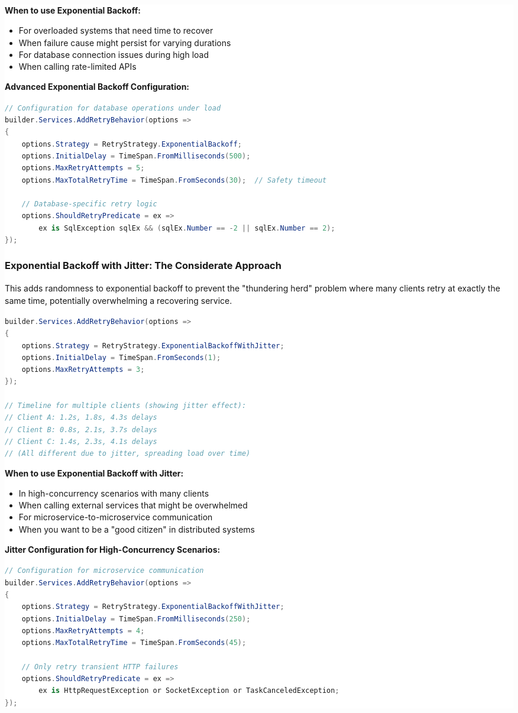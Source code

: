 **When to use Exponential Backoff:**
- For overloaded systems that need time to recover
- When failure cause might persist for varying durations
- For database connection issues during high load
- When calling rate-limited APIs

**Advanced Exponential Backoff Configuration:**

```csharp
// Configuration for database operations under load
builder.Services.AddRetryBehavior(options =>
{
    options.Strategy = RetryStrategy.ExponentialBackoff;
    options.InitialDelay = TimeSpan.FromMilliseconds(500);
    options.MaxRetryAttempts = 5;
    options.MaxTotalRetryTime = TimeSpan.FromSeconds(30);  // Safety timeout
    
    // Database-specific retry logic
    options.ShouldRetryPredicate = ex => 
        ex is SqlException sqlEx && (sqlEx.Number == -2 || sqlEx.Number == 2);
});
```

### Exponential Backoff with Jitter: The Considerate Approach

This adds randomness to exponential backoff to prevent the "thundering herd" problem where many clients retry at exactly the same time, potentially overwhelming a recovering service.

```csharp
builder.Services.AddRetryBehavior(options =>
{
    options.Strategy = RetryStrategy.ExponentialBackoffWithJitter;
    options.InitialDelay = TimeSpan.FromSeconds(1);
    options.MaxRetryAttempts = 3;
});

// Timeline for multiple clients (showing jitter effect):
// Client A: 1.2s, 1.8s, 4.3s delays
// Client B: 0.8s, 2.1s, 3.7s delays  
// Client C: 1.4s, 2.3s, 4.1s delays
// (All different due to jitter, spreading load over time)
```

**When to use Exponential Backoff with Jitter:**
- In high-concurrency scenarios with many clients
- When calling external services that might be overwhelmed
- For microservice-to-microservice communication
- When you want to be a "good citizen" in distributed systems

**Jitter Configuration for High-Concurrency Scenarios:**

```csharp
// Configuration for microservice communication
builder.Services.AddRetryBehavior(options =>
{
    options.Strategy = RetryStrategy.ExponentialBackoffWithJitter;
    options.InitialDelay = TimeSpan.FromMilliseconds(250);
    options.MaxRetryAttempts = 4;
    options.MaxTotalRetryTime = TimeSpan.FromSeconds(45);
    
    // Only retry transient HTTP failures
    options.ShouldRetryPredicate = ex => 
        ex is HttpRequestException or SocketException or TaskCanceledException;
});
```

